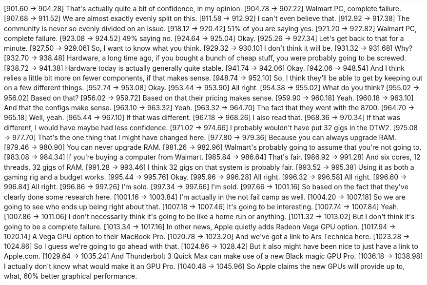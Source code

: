 [901.60 → 904.28] That's actually quite a bit of confidence, in my opinion.
[904.78 → 907.22] Walmart PC, complete failure.
[907.68 → 911.52] We are almost exactly evenly split on this.
[911.58 → 912.92] I can't even believe that.
[912.92 → 917.38] The community is never so evenly divided on an issue.
[918.12 → 920.42] 51% of you are saying yes.
[921.20 → 922.82] Walmart PC, complete failure.
[923.08 → 924.52] 49% saying no.
[924.64 → 925.04] Okay.
[925.26 → 927.34] Let's get back to that for a minute.
[927.50 → 929.06] So, I want to know what you think.
[929.32 → 930.10] I don't think it will be.
[931.32 → 931.68] Why?
[932.70 → 938.48] Hardware, a long time ago, if you bought a bunch of cheap stuff, you were probably going to be screwed.
[938.72 → 941.38] Hardware today is actually generally quite stable.
[941.74 → 942.06] Okay.
[942.06 → 948.54] And I think relies a little bit more on fewer components, if that makes sense.
[948.74 → 952.10] So, I think they'll be able to get by keeping out on a few different things.
[952.74 → 953.08] Okay.
[953.44 → 953.90] All right.
[954.38 → 955.02] What do you think?
[955.02 → 956.02] Based on that?
[956.02 → 959.72] Based on that their pricing makes sense.
[959.90 → 960.18] Yeah.
[960.18 → 963.10] And that the configs make sense.
[963.10 → 963.32] Yeah.
[963.32 → 964.70] The fact that they went with the 8700.
[964.70 → 965.18] Well, yeah.
[965.44 → 967.10] If that was different.
[967.18 → 968.26] I also read that.
[968.36 → 970.34] If that was different, I would have maybe had less confidence.
[971.02 → 974.66] I probably wouldn't have put 32 gigs in the DTW2.
[975.08 → 977.70] That's the one thing that I might have changed here.
[977.80 → 979.36] Because you can always upgrade RAM.
[979.46 → 980.90] You can never upgrade RAM.
[981.26 → 982.96] Walmart's probably going to assume that you're not going to.
[983.08 → 984.34] If you're buying a computer from Walmart.
[985.84 → 986.64] That's fair.
[986.92 → 991.28] And six cores, 12 threads, 32 gigs of RAM.
[991.28 → 993.46] I think 32 gigs on that system is probably fair.
[993.52 → 995.38] Using it as both a gaming rig and a budget works.
[995.44 → 995.76] Okay.
[995.96 → 996.28] All right.
[996.32 → 996.58] All right.
[996.60 → 996.84] All right.
[996.86 → 997.26] I'm sold.
[997.34 → 997.66] I'm sold.
[997.66 → 1001.16] So based on the fact that they've clearly done some research here.
[1001.16 → 1003.84] I'm actually in the not fail camp as well.
[1004.20 → 1007.18] So we are going to see who ends up being right about that.
[1007.18 → 1007.46] It's going to be interesting.
[1007.74 → 1007.84] Yeah.
[1007.86 → 1011.06] I don't necessarily think it's going to be like a home run or anything.
[1011.32 → 1013.02] But I don't think it's going to be a complete failure.
[1013.34 → 1017.16] In other news, Apple quietly adds Radeon Vega GPU option.
[1017.94 → 1020.14] A Vega GPU option to their MacBook Pro.
[1020.78 → 1023.20] And we've got a link to Ars Technica here.
[1023.28 → 1024.86] So I guess we're going to go ahead with that.
[1024.86 → 1028.42] But it also might have been nice to just have a link to Apple.com.
[1029.64 → 1035.24] And Thunderbolt 3 Quick Max can make use of a new Black magic GPU Pro.
[1036.18 → 1038.98] I actually don't know what would make it an GPU Pro.
[1040.48 → 1045.96] So Apple claims the new GPUs will provide up to, what, 60% better graphical performance.